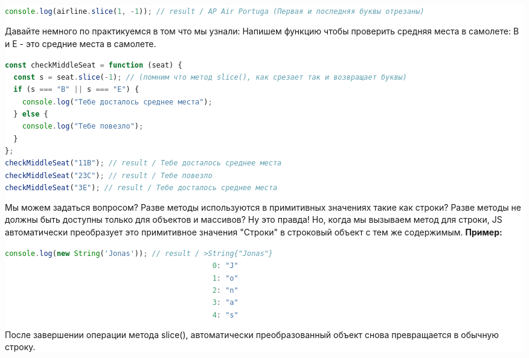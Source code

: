 ```javascript
console.log(airline.slice(1, -1)); // result / AP Air Portuga (Первая и последняя буквы отрезаны)
```

Давайте немного по практикуемся в том что мы узнали: Напишем функцию чтобы проверить средняя места в самолете: B и E - это средние места в самолете.

```javascript
const checkMiddleSeat = function (seat) {
  const s = seat.slice(-1); // (помним что метод slice(), как срезает так и возвращает буквы)
  if (s === "B" || s === "E") {
    console.log("Тебе досталось среднее места");
  } else {
    console.log("Тебе повезло");
  }
};
checkMiddleSeat("11B"); // result / Тебе досталось среднее места
checkMiddleSeat("23C"); // result / Тебе повезло
checkMiddleSeat("3E"); // result / Тебе досталось среднее места
```

Мы можем задаться вопросом? Разве методы используются в примитивных значениях такие как строки? Разве методы не должны быть доступны только для объектов и массивов? Ну это правда! Но, когда мы вызываем метод для строки, JS автоматически преобразует это примитивное значения "Строки" в строковый объект с тем же содержимым.
**Пример:**

```javascript
console.log(new String('Jonas')); // result / >String{"Jonas"}
                                                0: "J"
                                                1: "o"
                                                2: "n"
                                                3: "a"
                                                4: "s"
```

После завершении операции метода slice(), автоматически преобразованный объект снова превращается в обычную строку.

